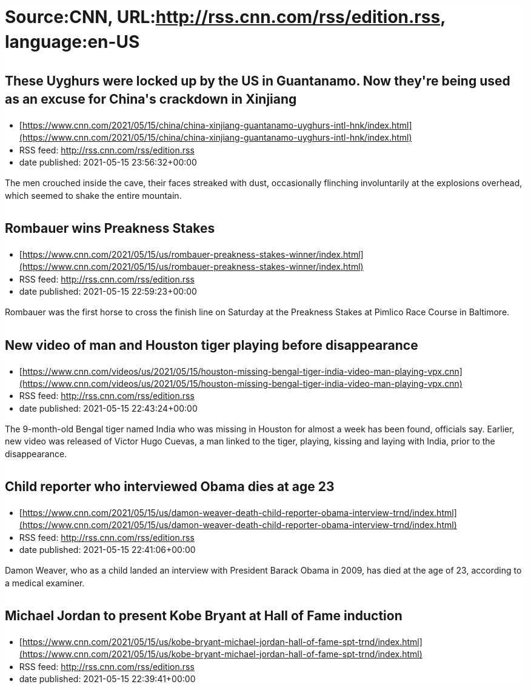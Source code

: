# Source:CNN, URL:http://rss.cnn.com/rss/edition.rss, language:en-US

## These Uyghurs were locked up by the US in Guantanamo. Now they're being used as an excuse for China's crackdown in Xinjiang
 - [https://www.cnn.com/2021/05/15/china/china-xinjiang-guantanamo-uyghurs-intl-hnk/index.html](https://www.cnn.com/2021/05/15/china/china-xinjiang-guantanamo-uyghurs-intl-hnk/index.html)
 - RSS feed: http://rss.cnn.com/rss/edition.rss
 - date published: 2021-05-15 23:56:32+00:00

The men crouched inside the cave, their faces streaked with dust, occasionally flinching involuntarily at the explosions overhead, which seemed to shake the entire mountain.

## Rombauer wins Preakness Stakes
 - [https://www.cnn.com/2021/05/15/us/rombauer-preakness-stakes-winner/index.html](https://www.cnn.com/2021/05/15/us/rombauer-preakness-stakes-winner/index.html)
 - RSS feed: http://rss.cnn.com/rss/edition.rss
 - date published: 2021-05-15 22:59:23+00:00

Rombauer was the first horse to cross the finish line on Saturday at the Preakness Stakes at Pimlico Race Course in Baltimore.

## New video of man and Houston tiger playing before disappearance
 - [https://www.cnn.com/videos/us/2021/05/15/houston-missing-bengal-tiger-india-video-man-playing-vpx.cnn](https://www.cnn.com/videos/us/2021/05/15/houston-missing-bengal-tiger-india-video-man-playing-vpx.cnn)
 - RSS feed: http://rss.cnn.com/rss/edition.rss
 - date published: 2021-05-15 22:43:24+00:00

The 9-month-old Bengal tiger named India who was missing in Houston for almost a week has been found, officials say. Earlier, new video was released of Victor Hugo Cuevas, a man linked to the tiger, playing, kissing and laying with India, prior to the disappearance.

## Child reporter who interviewed Obama dies at age 23
 - [https://www.cnn.com/2021/05/15/us/damon-weaver-death-child-reporter-obama-interview-trnd/index.html](https://www.cnn.com/2021/05/15/us/damon-weaver-death-child-reporter-obama-interview-trnd/index.html)
 - RSS feed: http://rss.cnn.com/rss/edition.rss
 - date published: 2021-05-15 22:41:06+00:00

Damon Weaver, who as a child landed an interview with President Barack Obama in 2009, has died at the age of 23, according to a medical examiner.

## Michael Jordan to present Kobe Bryant at Hall of Fame induction
 - [https://www.cnn.com/2021/05/15/us/kobe-bryant-michael-jordan-hall-of-fame-spt-trnd/index.html](https://www.cnn.com/2021/05/15/us/kobe-bryant-michael-jordan-hall-of-fame-spt-trnd/index.html)
 - RSS feed: http://rss.cnn.com/rss/edition.rss
 - date published: 2021-05-15 22:39:41+00:00
